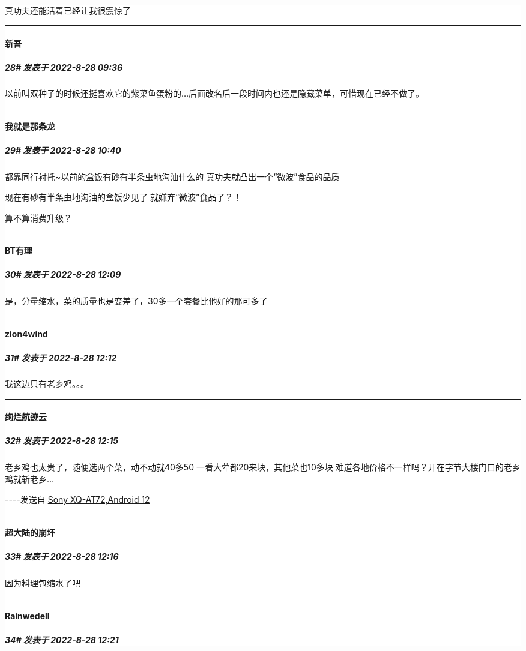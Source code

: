 真功夫还能活着已经让我很震惊了

*****

####  新吾  
##### 28#       发表于 2022-8-28 09:36

以前叫双种子的时候还挺喜欢它的紫菜鱼蛋粉的…后面改名后一段时间内也还是隐藏菜单，可惜现在已经不做了。

*****

####  我就是那条龙  
##### 29#       发表于 2022-8-28 10:40

都靠同行衬托~以前的盒饭有砂有半条虫地沟油什么的 真功夫就凸出一个“微波”食品的品质

现在有砂有半条虫地沟油的盒饭少见了 就嫌弃“微波”食品了？！

算不算消费升级？

*****

####  BT有理  
##### 30#       发表于 2022-8-28 12:09

是，分量缩水，菜的质量也是变差了，30多一个套餐比他好的那可多了



*****

####  zion4wind  
##### 31#       发表于 2022-8-28 12:12

我这边只有老乡鸡。。。

*****

####  绚烂航迹云  
##### 32#       发表于 2022-8-28 12:15

老乡鸡也太贵了，随便选两个菜，动不动就40多50
一看大荤都20来块，其他菜也10多块
难道各地价格不一样吗？开在字节大楼门口的老乡鸡就斩老乡…

----发送自 [Sony XQ-AT72,Android 12](http://stage1.5j4m.com/?1.37)

*****

####  超大陆的崩坏  
##### 33#       发表于 2022-8-28 12:16

因为料理包缩水了吧

*****

####  Rainwedell  
##### 34#       发表于 2022-8-28 12:21
